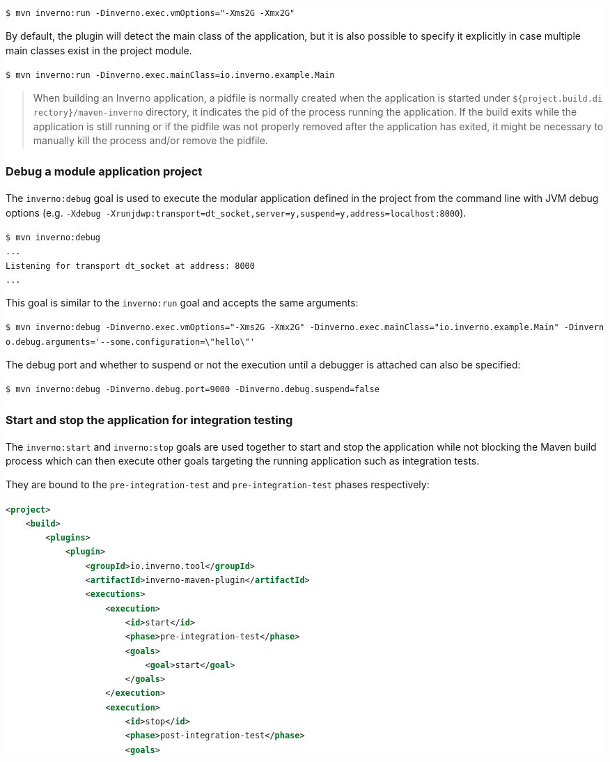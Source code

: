```plaintext
$ mvn inverno:run -Dinverno.exec.vmOptions="-Xms2G -Xmx2G"
```

By default, the plugin will detect the main class of the application, but it is also possible to specify it explicitly in case multiple main classes exist in the project module.

```plaintext
$ mvn inverno:run -Dinverno.exec.mainClass=io.inverno.example.Main
```

> When building an Inverno application, a pidfile is normally created when the application is started under `${project.build.directory}/maven-inverno` directory, it indicates the pid of the process running the application. If the build exits while the application is still running or if the pidfile was not properly removed after the application has exited, it might be necessary to manually kill the process and/or remove the pidfile.

### Debug a module application project

The `inverno:debug` goal is used to execute the modular application defined in the project from the command line with JVM debug options (e.g. `-Xdebug -Xrunjdwp:transport=dt_socket,server=y,suspend=y,address=localhost:8000`).

```plaintext
$ mvn inverno:debug
...
Listening for transport dt_socket at address: 8000
...
```

This goal is similar to the `inverno:run` goal and accepts the same arguments:

```plaintext
$ mvn inverno:debug -Dinverno.exec.vmOptions="-Xms2G -Xmx2G" -Dinverno.exec.mainClass="io.inverno.example.Main" -Dinverno.debug.arguments='--some.configuration=\"hello\"'
```

The debug port and whether to suspend or not the execution until a debugger is attached can also be specified:

```plaintext
$ mvn inverno:debug -Dinverno.debug.port=9000 -Dinverno.debug.suspend=false
```

### Start and stop the application for integration testing

The `inverno:start` and `inverno:stop` goals are used together to start and stop the application while not blocking the Maven build process which can then execute other goals targeting the running application such as integration tests.

They are bound to the `pre-integration-test` and `pre-integration-test` phases respectively:

```xml
<project>
    <build>
        <plugins>
            <plugin>
                <groupId>io.inverno.tool</groupId>
                <artifactId>inverno-maven-plugin</artifactId>
                <executions>
                    <execution>
                        <id>start</id>
                        <phase>pre-integration-test</phase>
                        <goals>
                            <goal>start</goal>
                        </goals>
                    </execution>
                    <execution>
                        <id>stop</id>
                        <phase>post-integration-test</phase>
                        <goals>
```